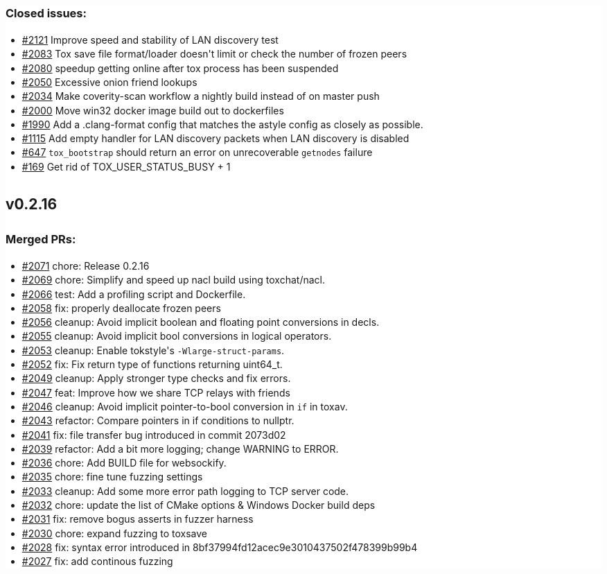 ### Closed issues:

- [#2121](https://github.com/TokTok/c-toxcore/issues/2121) Improve speed and stability of LAN discovery test
- [#2083](https://github.com/TokTok/c-toxcore/issues/2083) Tox save file format/loader doesn't limit or check the number of frozen peers
- [#2080](https://github.com/TokTok/c-toxcore/issues/2080) speedup getting online after tox process has been suspended
- [#2050](https://github.com/TokTok/c-toxcore/issues/2050) Excessive onion friend lookups
- [#2034](https://github.com/TokTok/c-toxcore/issues/2034) Make coverity-scan workflow a nightly build instead of on master push
- [#2000](https://github.com/TokTok/c-toxcore/issues/2000) Move win32 docker image build out to dockerfiles
- [#1990](https://github.com/TokTok/c-toxcore/issues/1990) Add a .clang-format config that matches the astyle config as closely as possible.
- [#1115](https://github.com/TokTok/c-toxcore/issues/1115) Add empty handler for LAN discovery packets when LAN discovery is disabled
- [#647](https://github.com/TokTok/c-toxcore/issues/647) `tox_bootstrap` should return an error on unrecoverable `getnodes` failure
- [#169](https://github.com/TokTok/c-toxcore/issues/169) Get rid of TOX_USER_STATUS_BUSY + 1

## v0.2.16

### Merged PRs:

- [#2071](https://github.com/TokTok/c-toxcore/pull/2071) chore: Release 0.2.16
- [#2069](https://github.com/TokTok/c-toxcore/pull/2069) chore: Simplify and speed up nacl build using toxchat/nacl.
- [#2066](https://github.com/TokTok/c-toxcore/pull/2066) test: Add a profiling script and Dockerfile.
- [#2058](https://github.com/TokTok/c-toxcore/pull/2058) fix: properly deallocate frozen peers
- [#2056](https://github.com/TokTok/c-toxcore/pull/2056) cleanup: Avoid implicit boolean and floating point conversions in decls.
- [#2055](https://github.com/TokTok/c-toxcore/pull/2055) cleanup: Avoid implicit bool conversions in logical operators.
- [#2053](https://github.com/TokTok/c-toxcore/pull/2053) cleanup: Enable tokstyle's `-Wlarge-struct-params`.
- [#2052](https://github.com/TokTok/c-toxcore/pull/2052) fix: Fix return type of functions returning uint64_t.
- [#2049](https://github.com/TokTok/c-toxcore/pull/2049) cleanup: Apply stronger type checks and fix errors.
- [#2047](https://github.com/TokTok/c-toxcore/pull/2047) feat: Improve how we share TCP relays with friends
- [#2046](https://github.com/TokTok/c-toxcore/pull/2046) cleanup: Avoid implicit pointer-to-bool conversion in `if` in toxav.
- [#2043](https://github.com/TokTok/c-toxcore/pull/2043) refactor: Compare pointers in if conditions to nullptr.
- [#2041](https://github.com/TokTok/c-toxcore/pull/2041) fix: file transfer bug introduced in commit 2073d02
- [#2039](https://github.com/TokTok/c-toxcore/pull/2039) refactor: Add a bit more logging; change WARNING to ERROR.
- [#2036](https://github.com/TokTok/c-toxcore/pull/2036) chore: Add BUILD file for websockify.
- [#2035](https://github.com/TokTok/c-toxcore/pull/2035) chore: fine tune fuzzing settings
- [#2033](https://github.com/TokTok/c-toxcore/pull/2033) cleanup: Add some more error path logging to TCP server code.
- [#2032](https://github.com/TokTok/c-toxcore/pull/2032) chore: update the list of CMake options & Windows Docker build deps
- [#2031](https://github.com/TokTok/c-toxcore/pull/2031) fix: remove bogus asserts in fuzzer harness
- [#2030](https://github.com/TokTok/c-toxcore/pull/2030) chore: expand fuzzing to toxsave
- [#2028](https://github.com/TokTok/c-toxcore/pull/2028) fix: syntax error introduced in 8bf37994fd12acec9e3010437502f478399b99b4
- [#2027](https://github.com/TokTok/c-toxcore/pull/2027) fix: add continous fuzzing
